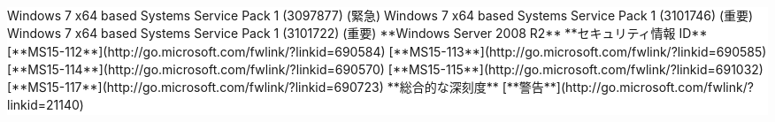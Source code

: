 </td>
<td style="border:1px solid black;">
Windows 7 x64 based Systems Service Pack 1  
(3097877)  
(緊急)  
Windows 7 x64 based Systems Service Pack 1  
(3101746)  
(重要)

</td>
<td style="border:1px solid black;">
Windows 7 x64 based Systems Service Pack 1  
(3101722)  
(重要)

</td>
</tr>
<tr>
<td style="border:1px solid black;" colspan="6">
**Windows Server 2008 R2**

</td>
</tr>
<tr>
<td style="border:1px solid black;">
**セキュリティ情報 ID**

</td>
<td style="border:1px solid black;">
[**MS15-112**](http://go.microsoft.com/fwlink/?linkid=690584)

</td>
<td style="border:1px solid black;">
[**MS15-113**](http://go.microsoft.com/fwlink/?linkid=690585)

</td>
<td style="border:1px solid black;">
[**MS15-114**](http://go.microsoft.com/fwlink/?linkid=690570)

</td>
<td style="border:1px solid black;">
[**MS15-115**](http://go.microsoft.com/fwlink/?linkid=691032)

</td>
<td style="border:1px solid black;">
[**MS15-117**](http://go.microsoft.com/fwlink/?linkid=690723)

</td>
</tr>
<tr>
<td style="border:1px solid black;">
**総合的な深刻度**

</td>
<td style="border:1px solid black;">
[**警告**](http://go.microsoft.com/fwlink/?linkid=21140)
